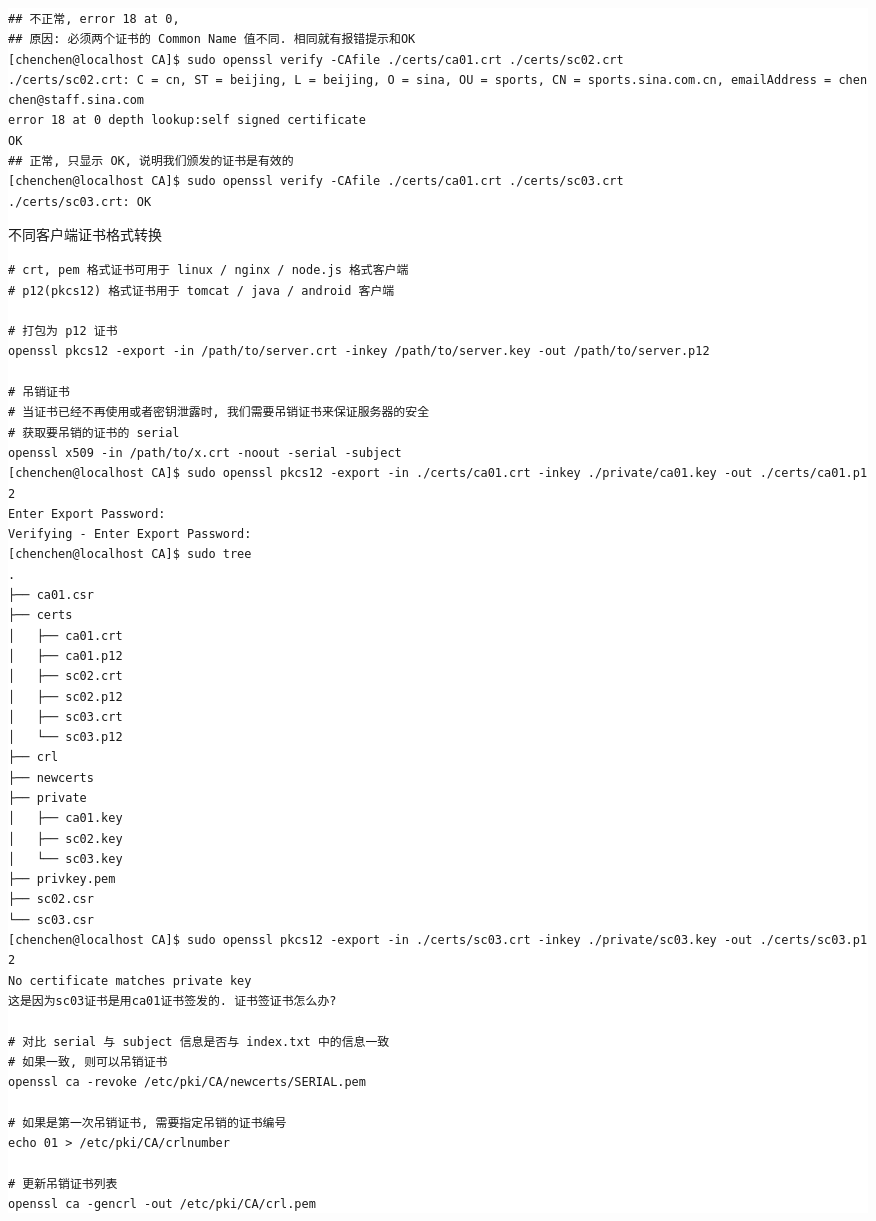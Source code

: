 ```shell
## 不正常, error 18 at 0, 
## 原因: 必须两个证书的 Common Name 值不同. 相同就有报错提示和OK
[chenchen@localhost CA]$ sudo openssl verify -CAfile ./certs/ca01.crt ./certs/sc02.crt
./certs/sc02.crt: C = cn, ST = beijing, L = beijing, O = sina, OU = sports, CN = sports.sina.com.cn, emailAddress = chenchen@staff.sina.com
error 18 at 0 depth lookup:self signed certificate
OK
## 正常, 只显示 OK, 说明我们颁发的证书是有效的
[chenchen@localhost CA]$ sudo openssl verify -CAfile ./certs/ca01.crt ./certs/sc03.crt
./certs/sc03.crt: OK
```




不同客户端证书格式转换

```shell
# crt, pem 格式证书可用于 linux / nginx / node.js 格式客户端
# p12(pkcs12) 格式证书用于 tomcat / java / android 客户端

# 打包为 p12 证书
openssl pkcs12 -export -in /path/to/server.crt -inkey /path/to/server.key -out /path/to/server.p12

# 吊销证书
# 当证书已经不再使用或者密钥泄露时, 我们需要吊销证书来保证服务器的安全
# 获取要吊销的证书的 serial
openssl x509 -in /path/to/x.crt -noout -serial -subject
[chenchen@localhost CA]$ sudo openssl pkcs12 -export -in ./certs/ca01.crt -inkey ./private/ca01.key -out ./certs/ca01.p12
Enter Export Password:
Verifying - Enter Export Password:
[chenchen@localhost CA]$ sudo tree
.
├── ca01.csr
├── certs
│   ├── ca01.crt
│   ├── ca01.p12
│   ├── sc02.crt
│   ├── sc02.p12
│   ├── sc03.crt
│   └── sc03.p12
├── crl
├── newcerts
├── private
│   ├── ca01.key
│   ├── sc02.key
│   └── sc03.key
├── privkey.pem
├── sc02.csr
└── sc03.csr
[chenchen@localhost CA]$ sudo openssl pkcs12 -export -in ./certs/sc03.crt -inkey ./private/sc03.key -out ./certs/sc03.p12
No certificate matches private key
这是因为sc03证书是用ca01证书签发的. 证书签证书怎么办? 

# 对比 serial 与 subject 信息是否与 index.txt 中的信息一致
# 如果一致, 则可以吊销证书
openssl ca -revoke /etc/pki/CA/newcerts/SERIAL.pem

# 如果是第一次吊销证书, 需要指定吊销的证书编号
echo 01 > /etc/pki/CA/crlnumber

# 更新吊销证书列表
openssl ca -gencrl -out /etc/pki/CA/crl.pem
```